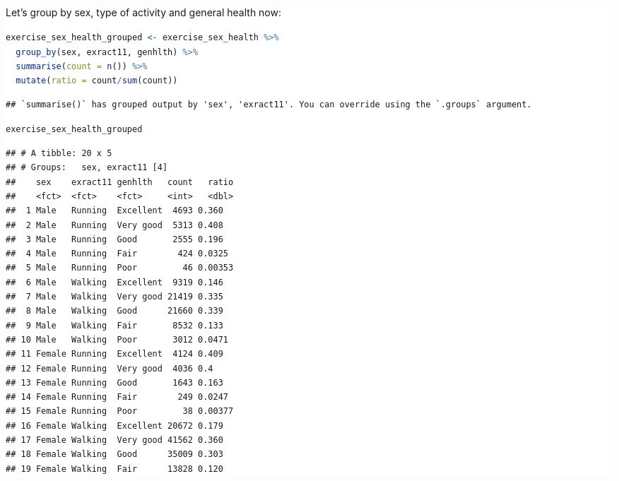 Let’s group by sex, type of activity and general health now:

``` r
exercise_sex_health_grouped <- exercise_sex_health %>%
  group_by(sex, exract11, genhlth) %>%
  summarise(count = n()) %>%
  mutate(ratio = count/sum(count))
```

    ## `summarise()` has grouped output by 'sex', 'exract11'. You can override using the `.groups` argument.

``` r
exercise_sex_health_grouped
```

    ## # A tibble: 20 x 5
    ## # Groups:   sex, exract11 [4]
    ##    sex    exract11 genhlth   count   ratio
    ##    <fct>  <fct>    <fct>     <int>   <dbl>
    ##  1 Male   Running  Excellent  4693 0.360  
    ##  2 Male   Running  Very good  5313 0.408  
    ##  3 Male   Running  Good       2555 0.196  
    ##  4 Male   Running  Fair        424 0.0325 
    ##  5 Male   Running  Poor         46 0.00353
    ##  6 Male   Walking  Excellent  9319 0.146  
    ##  7 Male   Walking  Very good 21419 0.335  
    ##  8 Male   Walking  Good      21660 0.339  
    ##  9 Male   Walking  Fair       8532 0.133  
    ## 10 Male   Walking  Poor       3012 0.0471 
    ## 11 Female Running  Excellent  4124 0.409  
    ## 12 Female Running  Very good  4036 0.4    
    ## 13 Female Running  Good       1643 0.163  
    ## 14 Female Running  Fair        249 0.0247 
    ## 15 Female Running  Poor         38 0.00377
    ## 16 Female Walking  Excellent 20672 0.179  
    ## 17 Female Walking  Very good 41562 0.360  
    ## 18 Female Walking  Good      35009 0.303  
    ## 19 Female Walking  Fair      13828 0.120  